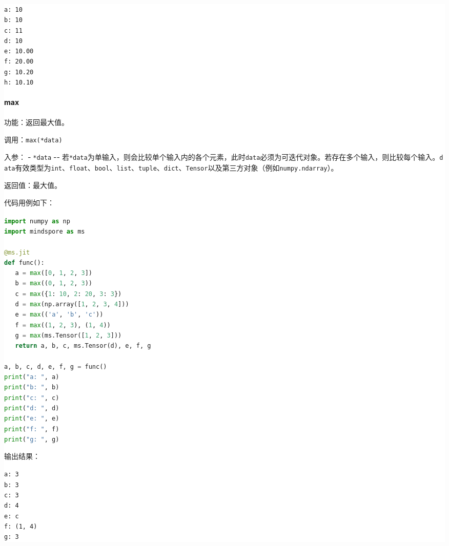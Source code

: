 ```text
a: 10
b: 10
c: 11
d: 10
e: 10.00
f: 20.00
g: 10.20
h: 10.10
```

#### max

功能：返回最大值。

调用：`max(*data)`

入参： - `*data` -- 若`*data`为单输入，则会比较单个输入内的各个元素，此时`data`必须为可迭代对象。若存在多个输入，则比较每个输入。`data`有效类型为`int`、`float`、`bool`、`list`、`tuple`、`dict`、`Tensor`以及第三方对象（例如`numpy.ndarray`）。

返回值：最大值。

代码用例如下：

```python
import numpy as np
import mindspore as ms

@ms.jit
def func():
   a = max([0, 1, 2, 3])
   b = max((0, 1, 2, 3))
   c = max({1: 10, 2: 20, 3: 3})
   d = max(np.array([1, 2, 3, 4]))
   e = max(('a', 'b', 'c'))
   f = max((1, 2, 3), (1, 4))
   g = max(ms.Tensor([1, 2, 3]))
   return a, b, c, ms.Tensor(d), e, f, g

a, b, c, d, e, f, g = func()
print("a: ", a)
print("b: ", b)
print("c: ", c)
print("d: ", d)
print("e: ", e)
print("f: ", f)
print("g: ", g)
```

输出结果：

```text
a: 3
b: 3
c: 3
d: 4
e: c
f: (1, 4)
g: 3
```
